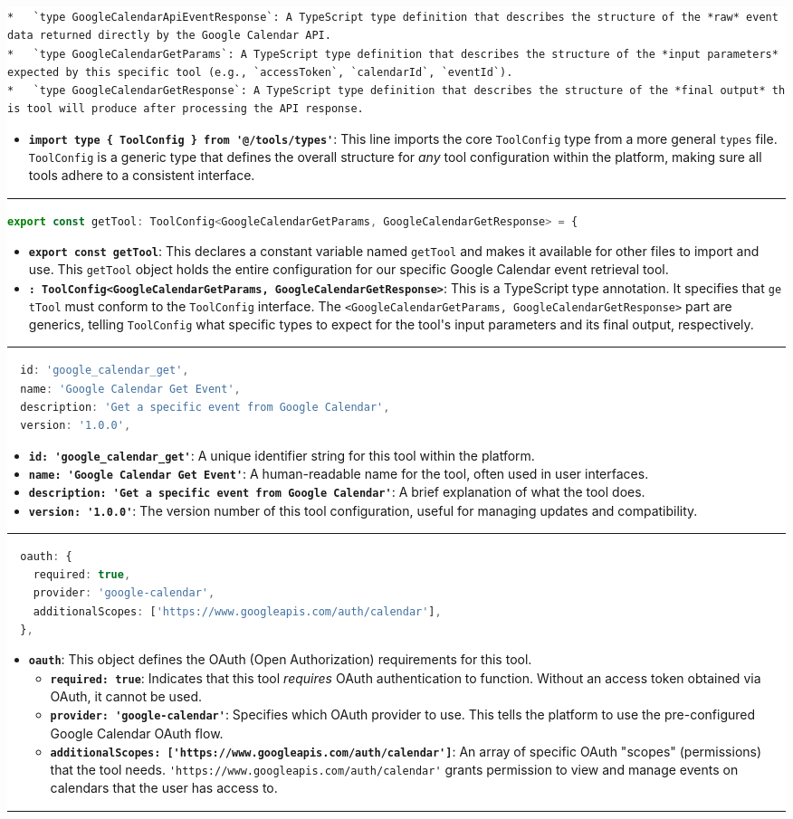     *   `type GoogleCalendarApiEventResponse`: A TypeScript type definition that describes the structure of the *raw* event data returned directly by the Google Calendar API.
    *   `type GoogleCalendarGetParams`: A TypeScript type definition that describes the structure of the *input parameters* expected by this specific tool (e.g., `accessToken`, `calendarId`, `eventId`).
    *   `type GoogleCalendarGetResponse`: A TypeScript type definition that describes the structure of the *final output* this tool will produce after processing the API response.
*   **`import type { ToolConfig } from '@/tools/types'`**: This line imports the core `ToolConfig` type from a more general `types` file. `ToolConfig` is a generic type that defines the overall structure for *any* tool configuration within the platform, making sure all tools adhere to a consistent interface.

---

```typescript
export const getTool: ToolConfig<GoogleCalendarGetParams, GoogleCalendarGetResponse> = {
```
*   **`export const getTool`**: This declares a constant variable named `getTool` and makes it available for other files to import and use. This `getTool` object holds the entire configuration for our specific Google Calendar event retrieval tool.
*   **`: ToolConfig<GoogleCalendarGetParams, GoogleCalendarGetResponse>`**: This is a TypeScript type annotation. It specifies that `getTool` must conform to the `ToolConfig` interface. The `<GoogleCalendarGetParams, GoogleCalendarGetResponse>` part are generics, telling `ToolConfig` what specific types to expect for the tool's input parameters and its final output, respectively.

---

```typescript
  id: 'google_calendar_get',
  name: 'Google Calendar Get Event',
  description: 'Get a specific event from Google Calendar',
  version: '1.0.0',
```
*   **`id: 'google_calendar_get'`**: A unique identifier string for this tool within the platform.
*   **`name: 'Google Calendar Get Event'`**: A human-readable name for the tool, often used in user interfaces.
*   **`description: 'Get a specific event from Google Calendar'`**: A brief explanation of what the tool does.
*   **`version: '1.0.0'`**: The version number of this tool configuration, useful for managing updates and compatibility.

---

```typescript
  oauth: {
    required: true,
    provider: 'google-calendar',
    additionalScopes: ['https://www.googleapis.com/auth/calendar'],
  },
```
*   **`oauth`**: This object defines the OAuth (Open Authorization) requirements for this tool.
    *   **`required: true`**: Indicates that this tool *requires* OAuth authentication to function. Without an access token obtained via OAuth, it cannot be used.
    *   **`provider: 'google-calendar'`**: Specifies which OAuth provider to use. This tells the platform to use the pre-configured Google Calendar OAuth flow.
    *   **`additionalScopes: ['https://www.googleapis.com/auth/calendar']`**: An array of specific OAuth "scopes" (permissions) that the tool needs. `'https://www.googleapis.com/auth/calendar'` grants permission to view and manage events on calendars that the user has access to.

---